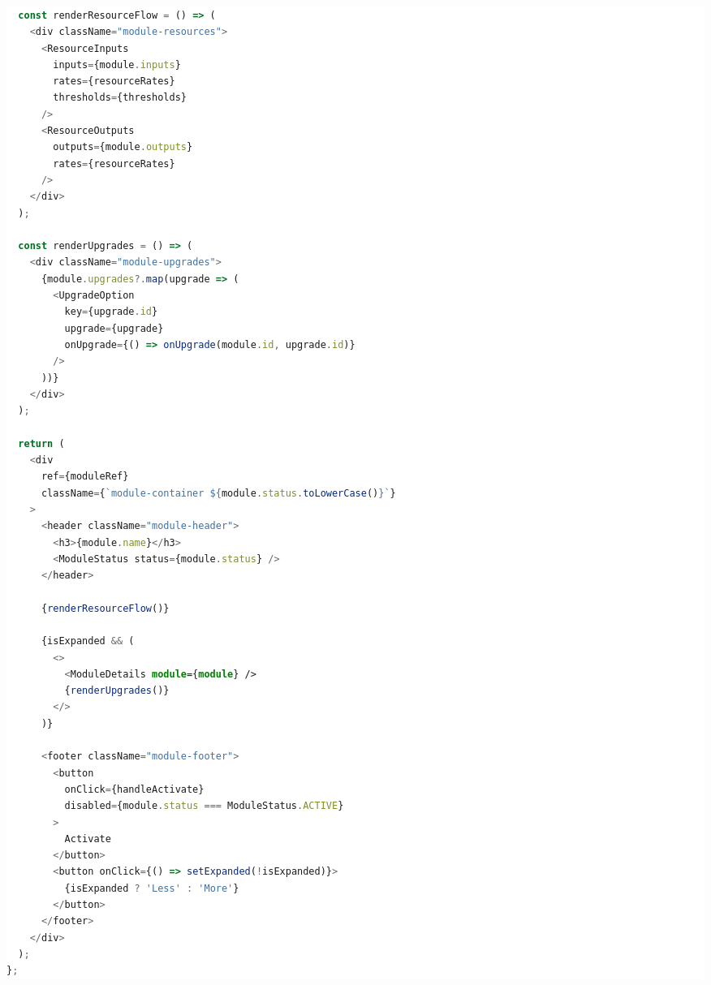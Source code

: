```typescript
  const renderResourceFlow = () => (
    <div className="module-resources">
      <ResourceInputs
        inputs={module.inputs}
        rates={resourceRates}
        thresholds={thresholds}
      />
      <ResourceOutputs
        outputs={module.outputs}
        rates={resourceRates}
      />
    </div>
  );

  const renderUpgrades = () => (
    <div className="module-upgrades">
      {module.upgrades?.map(upgrade => (
        <UpgradeOption
          key={upgrade.id}
          upgrade={upgrade}
          onUpgrade={() => onUpgrade(module.id, upgrade.id)}
        />
      ))}
    </div>
  );

  return (
    <div
      ref={moduleRef}
      className={`module-container ${module.status.toLowerCase()}`}
    >
      <header className="module-header">
        <h3>{module.name}</h3>
        <ModuleStatus status={module.status} />
      </header>

      {renderResourceFlow()}

      {isExpanded && (
        <>
          <ModuleDetails module={module} />
          {renderUpgrades()}
        </>
      )}

      <footer className="module-footer">
        <button
          onClick={handleActivate}
          disabled={module.status === ModuleStatus.ACTIVE}
        >
          Activate
        </button>
        <button onClick={() => setExpanded(!isExpanded)}>
          {isExpanded ? 'Less' : 'More'}
        </button>
      </footer>
    </div>
  );
};
```
